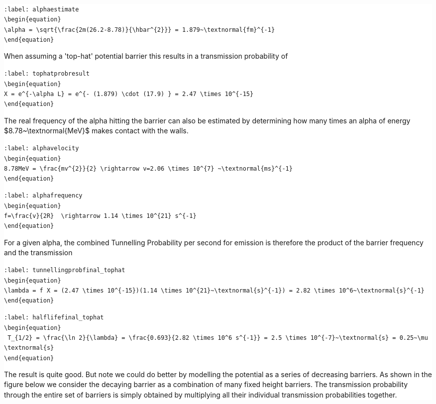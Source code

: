 ```{math}
:label: alphaestimate
\begin{equation}
\alpha = \sqrt{\frac{2m(26.2-8.78)}{\hbar^{2}}} = 1.879~\textnormal{fm}^{-1}
\end{equation}
```


When assuming a 'top-hat' potential barrier this results in a transmission probability of 

```{math}
:label: tophatprobresult
\begin{equation}
X = e^{-\alpha L} = e^{- (1.879) \cdot (17.9) } = 2.47 \times 10^{-15}
\end{equation}
```

The real frequency of the alpha hitting the barrier can also be estimated by determining how many times an alpha of energy $8.78~\textnormal{MeV}$ makes contact with the walls.

```{math}
:label: alphavelocity
\begin{equation}
8.78MeV = \frac{mv^{2}}{2} \rightarrow v=2.06 \times 10^{7} ~\textnormal{ms}^{-1} 
\end{equation}
```

```{math}
:label: alphafrequency
\begin{equation}
f=\frac{v}{2R}  \rightarrow 1.14 \times 10^{21} s^{-1}
\end{equation}
```


For a given alpha, the combined Tunnelling Probability per second for emission is therefore the product of the barrier frequency and the transmission

```{math}
:label: tunnellingprobfinal_tophat
\begin{equation}
\lambda = f X = (2.47 \times 10^{-15})(1.14 \times 10^{21}~\textnormal{s}^{-1}) = 2.82 \times 10^6~\textnormal{s}^{-1} 
\end{equation}
```



```{math}
:label: halflifefinal_tophat
\begin{equation}
 T_{1/2} = \frac{\ln 2}{\lambda} = \frac{0.693}{2.82 \times 10^6 s^{-1}} = 2.5 \times 10^{-7}~\textnormal{s} = 0.25~\mu\textnormal{s} 
\end{equation}
```



The result is quite good. But note we could do better by modelling the potential as a series of decreasing barriers. As shown in the figure below we consider the decaying barrier as a combination of many fixed height barriers. The transmission probability through the entire set of barriers is simply obtained by multiplying all their individual transmission probabilities together.
